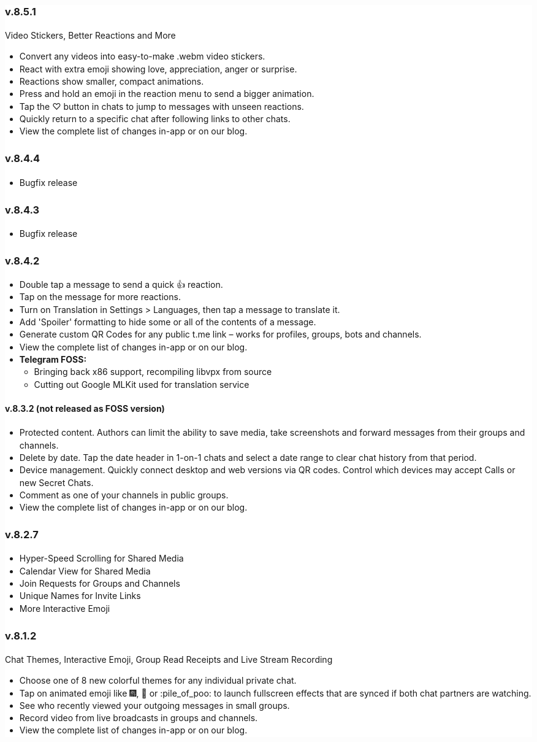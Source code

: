 ### v.8.5.1
Video Stickers, Better Reactions and More
- Convert any videos into easy-to-make .webm video stickers.
- React with extra emoji showing love, appreciation, anger or surprise.
- Reactions show smaller, compact animations.
- Press and hold an emoji in the reaction menu to send a bigger animation.
- Tap the ♡ button in chats to jump to messages with unseen reactions.
- Quickly return to a specific chat after following links to other chats.
- View the complete list of changes in-app or on our blog.

### v.8.4.4
- Bugfix release

### v.8.4.3
- Bugfix release

### v.8.4.2
- Double tap a message to send a quick :thumbsup: reaction.
- Tap on the message for more reactions.
- Turn on Translation in Settings > Languages, then tap a message to translate it.
- Add 'Spoiler' formatting to hide some or all of the contents of a message.
- Generate custom QR Codes for any public t.me link – works for profiles, groups, bots and channels.
- View the complete list of changes in-app or on our blog.
- **Telegram FOSS:**
  - Bringing back x86 support, recompiling libvpx from source
  - Cutting out Google MLKit used for translation service

#### v.8.3.2 (not released as FOSS version)
- Protected content. Authors can limit the ability to save media, take screenshots and forward messages from their groups and channels.
- Delete by date. Tap the date header in 1-on-1 chats and select a date range to clear chat history from that period.
- Device management. Quickly connect desktop and web versions via QR codes. Control which devices may accept Calls or new Secret Chats.
- Comment as one of your channels in public groups.
- View the complete list of changes in-app or on our blog.


### v.8.2.7
- Hyper-Speed Scrolling for Shared Media
- Calendar View for Shared Media
- Join Requests for Groups and Channels
- Unique Names for Invite Links
- More Interactive Emoji

### v.8.1.2
Chat Themes, Interactive Emoji, Group Read Receipts and Live Stream Recording
- Choose one of 8 new colorful themes for any individual private chat.
- Tap on animated emoji like :fireworks:, :balloon: or :pile_of_poo: to launch fullscreen effects that are synced if both chat partners are watching.
- See who recently viewed your outgoing messages in small groups.
- Record video from live broadcasts in groups and channels.
- View the complete list of changes in-app or on our blog.
